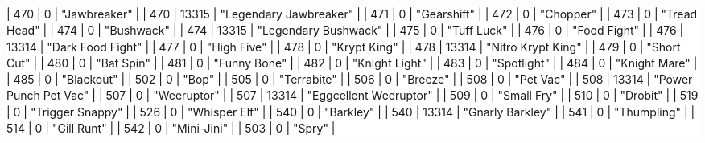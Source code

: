 |  470  | 0 |  "Jawbreaker"  |
|  470  | 13315 |  "Legendary Jawbreaker"  |
|  471  | 0 |  "Gearshift"  |
|  472  | 0 |  "Chopper"  |
|  473  | 0 |  "Tread Head"  |
|  474  | 0 |  "Bushwack"  |
|  474  | 13315 |  "Legendary Bushwack"  |
|  475  | 0 |  "Tuff Luck"  |
|  476  | 0 |  "Food Fight"  |
|  476  | 13314 |  "Dark Food Fight"  |
|  477  | 0 |  "High Five"  |
|  478  | 0 |  "Krypt King"  |
|  478  | 13314 |  "Nitro Krypt King"  |
|  479  | 0 |  "Short Cut"  |
|  480  | 0 |  "Bat Spin"  |
|  481  | 0 |  "Funny Bone"  |
|  482  | 0 |  "Knight Light"  |
|  483  | 0 |  "Spotlight"  |
|  484  | 0 |  "Knight Mare"  |
|  485  | 0 |  "Blackout"  |
|  502  | 0 |  "Bop"  |
|  505  | 0 |  "Terrabite"  |
|  506  | 0 |  "Breeze"  |
|  508  | 0 |  "Pet Vac"  |
|  508  | 13314 |  "Power Punch Pet Vac"  |
|  507  | 0 |  "Weeruptor"  |
|  507  | 13314 |  "Eggcellent Weeruptor"  |
|  509  | 0 |  "Small Fry"  |
|  510  | 0 |  "Drobit"  |
|  519  | 0 |  "Trigger Snappy"  |
|  526  | 0 |  "Whisper Elf"  |
|  540  | 0 |  "Barkley"  |
|  540  | 13314 |  "Gnarly Barkley"  |
|  541  | 0 |  "Thumpling"  |
|  514  | 0 |  "Gill Runt"  |
|  542  | 0 |  "Mini-Jini"  |
|  503  | 0 |  "Spry"  |